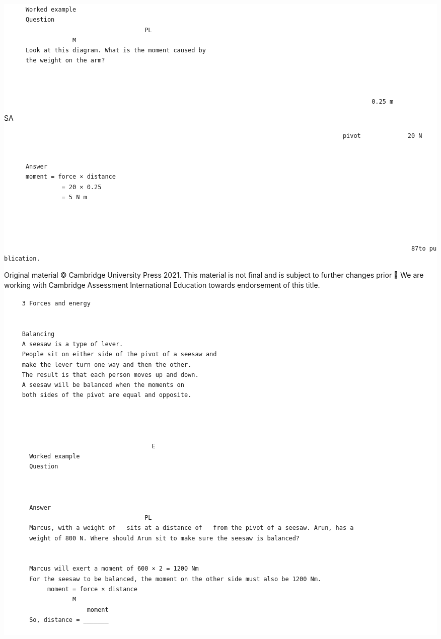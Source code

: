 
          Worked example
          Question
                                           PL
                       M
          Look at this diagram. What is the moment caused by
          the weight on the arm?



                                                                                                          0.25 m
SA

                                                                                                  pivot             20 N


          Answer
          moment = force × distance
                    = 20 × 0.25
                    = 5 N m




                                                                                                                     87to publication.
Original material © Cambridge University Press 2021. This material is not final and is subject to further changes prior
              We are working with Cambridge Assessment International Education towards endorsement of this title.

         3 Forces and energy


         Balancing
         A seesaw is a type of lever.
         People sit on either side of the pivot of a seesaw and
         make the lever turn one way and then the other.
         The result is that each person moves up and down.
         A seesaw will be balanced when the moments on
         both sides of the pivot are equal and opposite.




                                             E
           Worked example
           Question



           Answer
                                           PL
           Marcus, with a weight of ￼ sits at a distance of ￼ from the pivot of a seesaw. Arun, has a
           weight of 800 N. Where should Arun sit to make sure the seesaw is balanced?


           Marcus will exert a moment of 600 × 2 = 1200 Nm
           For the seesaw to be balanced, the moment on the other side must also be 1200 Nm.
                moment = force × distance
                       M
                          ​​ moment
           So, distance = _______    ​​ 
                                      